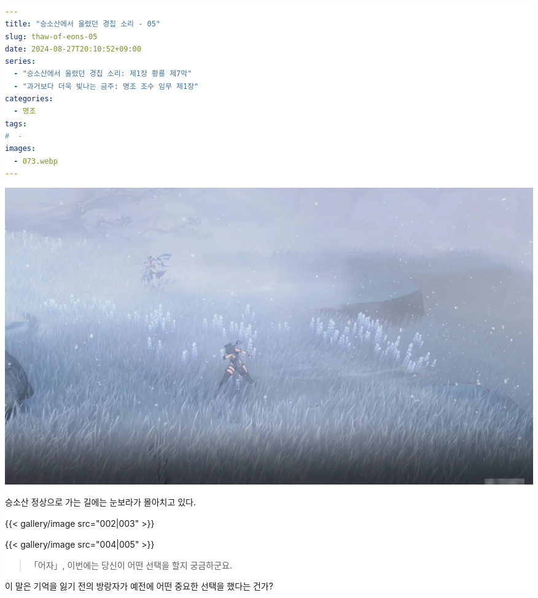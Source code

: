 ```yaml
---
title: "승소산에서 울렸던 경칩 소리 - 05"
slug: thaw-of-eons-05
date: 2024-08-27T20:10:52+09:00
series:
  - "승소산에서 울렸던 경칩 소리: 제1장 황룡 제7막"
  - "과거보다 더욱 빛나는 금주: 명조 조수 임무 제1장"
categories:
  - 명조
tags:
#  - 
images:
  - 073.webp
---
```


![](001.webp)

승소산 정상으로 가는 길에는 눈보라가 몰아치고 있다.

{{< gallery/image src="002|003" >}}

{{< gallery/image src="004|005" >}}

> 「어자」, 이번에는 당신이 어떤 선택을 할지 궁금하군요.

이 말은 기억을 잃기 전의 방랑자가 예전에 어떤 중요한 선택을 했다는 건가?
